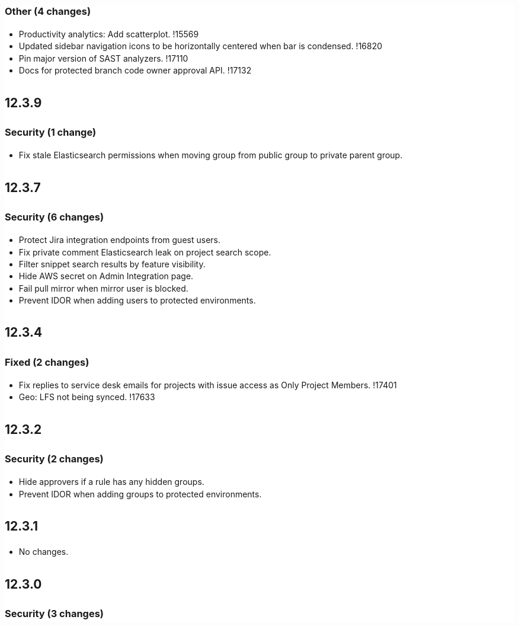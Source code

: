 
### Other (4 changes)

- Productivity analytics: Add scatterplot. !15569
- Updated sidebar navigation icons to be horizontally centered when bar is condensed. !16820
- Pin major version of SAST analyzers. !17110
- Docs for protected branch code owner approval API. !17132


## 12.3.9

### Security (1 change)

- Fix stale Elasticsearch permissions when moving group from public group to private parent group.


## 12.3.7

### Security (6 changes)

- Protect Jira integration endpoints from guest users.
- Fix private comment Elasticsearch leak on project search scope.
- Filter snippet search results by feature visibility.
- Hide AWS secret on Admin Integration page.
- Fail pull mirror when mirror user is blocked.
- Prevent IDOR when adding users to protected environments.


## 12.3.4

### Fixed (2 changes)

- Fix replies to service desk emails for projects with issue access as Only Project Members. !17401
- Geo: LFS not being synced. !17633


## 12.3.2

### Security (2 changes)

- Hide approvers if a rule has any hidden groups.
- Prevent IDOR when adding groups to protected environments.


## 12.3.1

- No changes.

## 12.3.0

### Security (3 changes)
